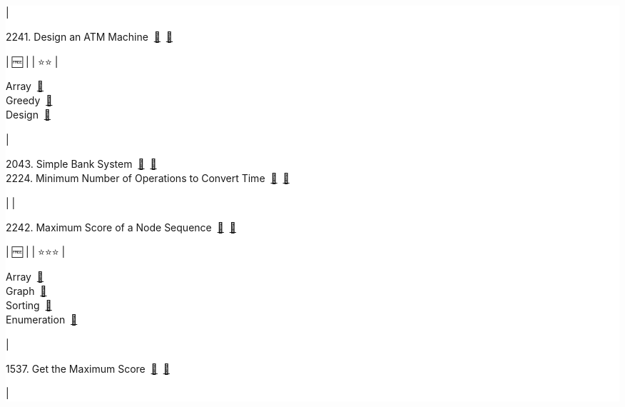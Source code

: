 | <dl><dt>2241. Design an ATM Machine&nbsp;&nbsp;[:link:](https://leetcode.com/problems/design-an-atm-machine)&nbsp;&nbsp;[:memo:](../../Questions/2241__design-an-atm-machine)</dt></dl>                                                                                                                   | 🆓    |        | ⭐️⭐️       | <dl><dt>Array&nbsp;&nbsp;[:link:](https://leetcode.com/tag/array)</dt><dt>Greedy&nbsp;&nbsp;[:link:](https://leetcode.com/tag/greedy)</dt><dt>Design&nbsp;&nbsp;[:link:](https://leetcode.com/tag/design)</dt></dl>                                                                                                                                                                                                                                                                                     | <dl><dt>2043. Simple Bank System&nbsp;&nbsp;[:link:](https://leetcode.com/problems/simple-bank-system)&nbsp;&nbsp;[:memo:](../../Questions/2043__simple-bank-system)</dt><dt>2224. Minimum Number of Operations to Convert Time&nbsp;&nbsp;[:link:](https://leetcode.com/problems/minimum-number-of-operations-to-convert-time)&nbsp;&nbsp;[:memo:](../../Questions/2224__minimum-number-of-operations-to-convert-time)</dt></dl>                                                                                                                                                                                                                                                                                                                                                                                                                                                                                                                                                                                                                                                                                                                                                                                                                                                                                                   |
| <dl><dt>2242. Maximum Score of a Node Sequence&nbsp;&nbsp;[:link:](https://leetcode.com/problems/maximum-score-of-a-node-sequence)&nbsp;&nbsp;[:memo:](../../Questions/2242__maximum-score-of-a-node-sequence)</dt></dl>                                                                                  | 🆓    |        | ⭐️⭐️⭐️     | <dl><dt>Array&nbsp;&nbsp;[:link:](https://leetcode.com/tag/array)</dt><dt>Graph&nbsp;&nbsp;[:link:](https://leetcode.com/tag/graph)</dt><dt>Sorting&nbsp;&nbsp;[:link:](https://leetcode.com/tag/sorting)</dt><dt>Enumeration&nbsp;&nbsp;[:link:](https://leetcode.com/tag/enumeration)</dt></dl>                                                                                                                                                                                                       | <dl><dt>1537. Get the Maximum Score&nbsp;&nbsp;[:link:](https://leetcode.com/problems/get-the-maximum-score)&nbsp;&nbsp;[:memo:](../../Questions/1537__get-the-maximum-score)</dt></dl>                                                                                                                                                                                                                                                                                                                                                                                                                                                                                                                                                                                                                                                                                                                                                                                                                                                                                                                                                                                                                                                                                                                                             |